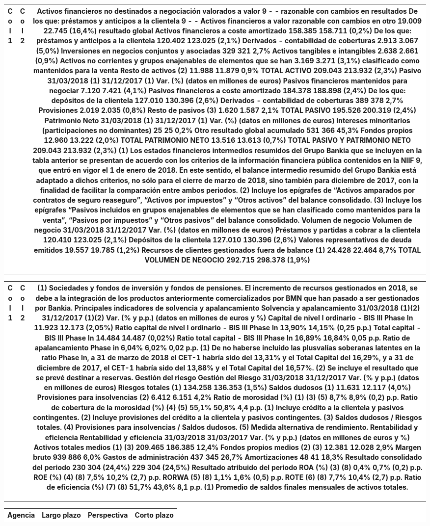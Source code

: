 |Col1|Col2|Activos financieros no destinados a negociación valorados a valor 9 - - razonable con cambios en resultados De los que: préstamos y anticipos a la clientela 9 - - Activos financieros a valor razonable con cambios en otro 19.009 22.745 (16,4%) resultado global Activos financieros a coste amortizado 158.385 158.711 (0,2%) De los que: préstamos y anticipos a la clientela 120.402 123.025 (2,1%) Derivados - contabilidad de coberturas 2.913 3.067 (5,0%) Inversiones en negocios conjuntos y asociadas 329 321 2,7% Activos tangibles e intangibles 2.638 2.661 (0,9%) Activos no corrientes y grupos enajenables de elementos que se han 3.169 3.271 (3,1%) clasificado como mantenidos para la venta Resto de activos (2) 11.988 11.879 0,9% TOTAL ACTIVO 209.043 213.932 (2,3%) Pasivo 31/03/2018 (1) 31/12/2017 (1) Var. (%) (datos en millones de euros) Pasivos financieros mantenidos para negociar 7.120 7.421 (4,1%) Pasivos financieros a coste amortizado 184.378 188.898 (2,4%) De los que: depósitos de la clientela 127.010 130.396 (2,6%) Derivados - contabilidad de coberturas 389 378 2,7% Provisiones 2.019 2.035 (0,8%) Resto de pasivos (3) 1.620 1.587 2,1% TOTAL PASIVO 195.526 200.319 (2,4%) Patrimonio Neto 31/03/2018 (1) 31/12/2017 (1) Var. (%) (datos en millones de euros) Intereses minoritarios (participaciones no dominantes) 25 25 0,2% Otro resultado global acumulado 531 366 45,3% Fondos propios 12.960 13.222 (2,0%) TOTAL PATRIMONIO NETO 13.516 13.613 (0,7%) TOTAL PASIVO Y PATRIMONIO NETO 209.043 213.932 (2,3%) (1) Los estados financieros intermedios resumidos del Grupo Bankia que se incluyen en la tabla anterior se presentan de acuerdo con los criterios de la información financiera pública contenidos en la NIIF 9, que entró en vigor el 1 de enero de 2018. En este sentido, el balance intermedio resumido del Grupo Bankia está adaptado a dichos criterios, no sólo para el cierre de marzo de 2018, sino también para diciembre de 2017, con la finalidad de facilitar la comparación entre ambos periodos. (2) Incluye los epígrafes de “Activos amparados por contratos de seguro reaseguro”, “Activos por impuestos” y “Otros activos” del balance consolidado. (3) Incluye los epígrafes “Pasivos incluidos en grupos enajenables de elementos que se han clasificado como mantenidos para la venta”, “Pasivos por impuestos” y “Otros pasivos” del balance consolidado. Volumen de negocio Volumen de negocio 31/03/2018 31/12/2017 Var. (%) (datos en millones de euros) Préstamos y partidas a cobrar a la clientela 120.410 123.025 (2,1%) Depósitos de la clientela 127.010 130.396 (2,6%) Valores representativos de deuda emitidos 19.557 19.785 (1,2%) Recursos de clientes gestionados fuera de balance (1) 24.428 22.464 8,7% TOTAL VOLUMEN DE NEGOCIO 292.715 298.378 (1,9%)|
|---|---|---|


-----

|Col1|Col2|(1) Sociedades y fondos de inversión y fondos de pensiones. El incremento de recursos gestionados en 2018, se debe a la integración de los productos anteriormente comercializados por BMN que han pasado a ser gestionados por Bankia. Principales indicadores de solvencia y apalancamiento Solvencia y apalancamiento 31/03/2018 (1)(2) 31/12/2017 (1)(2) Var. (% y p.p.) (datos en millones de euros y %) Capital de nivel I ordinario - BIS III Phase In 11.923 12.173 (2,05%) Ratio capital de nivel I ordinario - BIS III Phase In 13,90% 14,15% (0,25 p.p.) Total capital - BIS III Phase In 14.484 14.487 (0,02%) Ratio total capital - BIS III Phase In 16,89% 16,84% 0,05 p.p. Ratio de apalancamiento Phase in 6,04% 6,02% 0,02 p.p. (1) De no haberse incluido las plusvalías soberanas latentes en la ratio Phase In, a 31 de marzo de 2018 el CET-1 habría sido del 13,31% y el Total Capital del 16,29%, y a 31 de diciembre de 2017, el CET-1 habría sido del 13,88% y el Total Capital del 16,57%. (2) Se incluye el resultado que se prevé destinar a reservas. Gestión del riesgo Gestión del Riesgo 31/03/2018 31/12/2017 Var. (% y p.p.) (datos en millones de euros) Riesgos totales (1) 134.258 136.353 (1,5%) Saldos dudosos (1) 11.631 12.117 (4,0%) Provisiones para insolvencias (2) 6.412 6.151 4,2% Ratio de morosidad (%) (1) (3) (5) 8,7% 8,9% (0,2) p.p. Ratio de cobertura de la morosidad (%) (4) (5) 55,1% 50,8% 4,4 p.p. (1) Incluye crédito a la clientela y pasivos contingentes. (2) Incluye provisiones del crédito a la clientela y pasivos contingentes. (3) Saldos dudosos / Riesgos totales. (4) Provisiones para insolvencias / Saldos dudosos. (5) Medida alternativa de rendimiento. Rentabilidad y eficiencia Rentabilidad y eficiencia 31/03/2018 31/03/2017 Var. (% y p.p.) (datos en millones de euros y %) Activos totales medios (1) (3) 209.465 186.385 12,4% Fondos propios medios (2) (3) 12.381 12.028 2,9% Margen bruto 939 886 6,0% Gastos de administración 437 345 26,7% Amortizaciones 48 41 18,3% Resultado consolidado del periodo 230 304 (24,4%) 229 304 (24,5%) Resultado atribuido del periodo ROA (%) (3) (8) 0,4% 0,7% (0,2) p.p. ROE (%) (4) (8) 7,5% 10,2% (2,7) p.p. RORWA (5) (8) 1,1% 1,6% (0,5) p.p. ROTE (6) (8) 7,7% 10,4% (2,7) p.p. Ratio de eficiencia (%) (7) (8) 51,7% 43,6% 8,1 p.p. (1) Promedio de saldos finales mensuales de activos totales.|
|---|---|---|


-----

|Agencia|Largo plazo|Perspectiva|Corto plazo|
|---|---|---|---|
